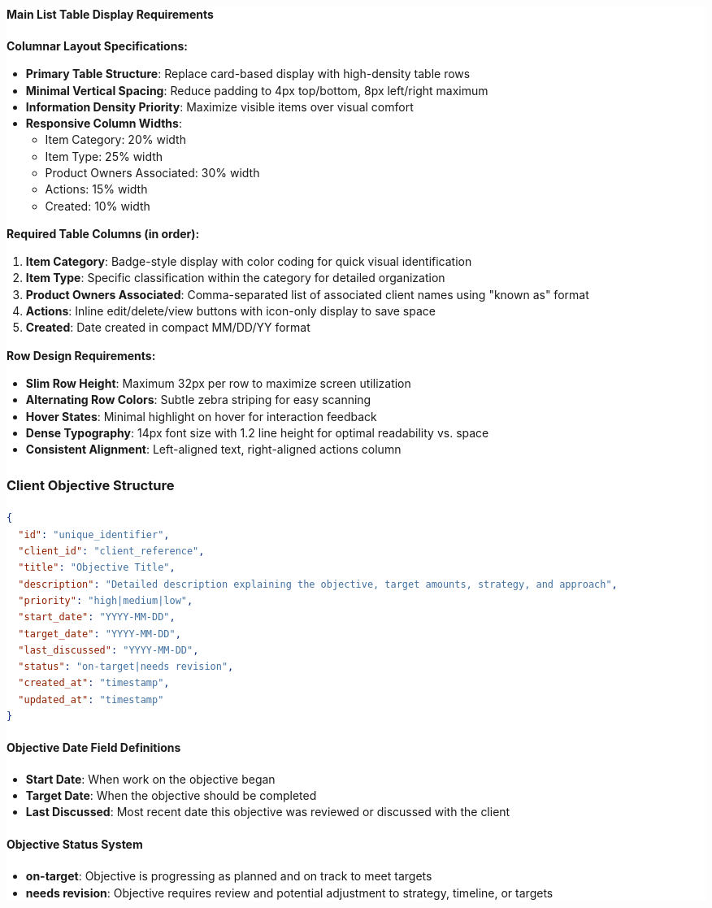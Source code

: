#### Main List Table Display Requirements

**Columnar Layout Specifications:**
- **Primary Table Structure**: Replace card-based display with high-density table rows
- **Minimal Vertical Spacing**: Reduce padding to 4px top/bottom, 8px left/right maximum
- **Information Density Priority**: Maximize visible items over visual comfort
- **Responsive Column Widths**: 
  - Item Category: 20% width
  - Item Type: 25% width  
  - Product Owners Associated: 30% width
  - Actions: 15% width
  - Created: 10% width

**Required Table Columns (in order):**
1. **Item Category**: Badge-style display with color coding for quick visual identification
2. **Item Type**: Specific classification within the category for detailed organization
3. **Product Owners Associated**: Comma-separated list of associated client names using "known as" format
4. **Actions**: Inline edit/delete/view buttons with icon-only display to save space
5. **Created**: Date created in compact MM/DD/YY format

**Row Design Requirements:**
- **Slim Row Height**: Maximum 32px per row to maximize screen utilization
- **Alternating Row Colors**: Subtle zebra striping for easy scanning
- **Hover States**: Minimal highlight on hover for interaction feedback
- **Dense Typography**: 14px font size with 1.2 line height for optimal readability vs. space
- **Consistent Alignment**: Left-aligned text, right-aligned actions column

### Client Objective Structure
```json
{
  "id": "unique_identifier",
  "client_id": "client_reference",
  "title": "Objective Title",
  "description": "Detailed description explaining the objective, target amounts, strategy, and approach",
  "priority": "high|medium|low",
  "start_date": "YYYY-MM-DD",
  "target_date": "YYYY-MM-DD", 
  "last_discussed": "YYYY-MM-DD",
  "status": "on-target|needs revision",
  "created_at": "timestamp",
  "updated_at": "timestamp"
}
```

#### Objective Date Field Definitions
- **Start Date**: When work on the objective began
- **Target Date**: When the objective should be completed
- **Last Discussed**: Most recent date this objective was reviewed or discussed with the client

#### Objective Status System
- **on-target**: Objective is progressing as planned and on track to meet targets
- **needs revision**: Objective requires review and potential adjustment to strategy, timeline, or targets
